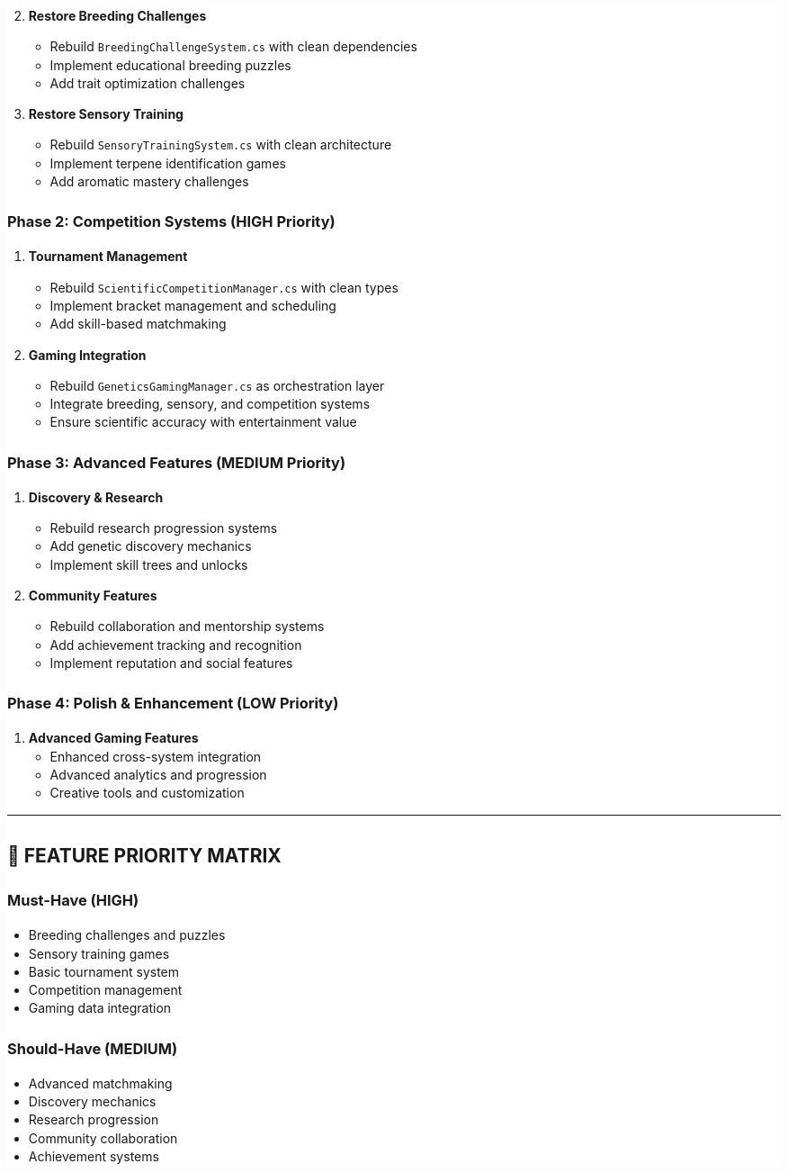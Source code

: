 2. **Restore Breeding Challenges**
   - Rebuild `BreedingChallengeSystem.cs` with clean dependencies
   - Implement educational breeding puzzles
   - Add trait optimization challenges

3. **Restore Sensory Training**
   - Rebuild `SensoryTrainingSystem.cs` with clean architecture
   - Implement terpene identification games
   - Add aromatic mastery challenges

### **Phase 2: Competition Systems** (HIGH Priority)
1. **Tournament Management**
   - Rebuild `ScientificCompetitionManager.cs` with clean types
   - Implement bracket management and scheduling
   - Add skill-based matchmaking

2. **Gaming Integration**
   - Rebuild `GeneticsGamingManager.cs` as orchestration layer
   - Integrate breeding, sensory, and competition systems
   - Ensure scientific accuracy with entertainment value

### **Phase 3: Advanced Features** (MEDIUM Priority)
1. **Discovery & Research**
   - Rebuild research progression systems
   - Add genetic discovery mechanics
   - Implement skill trees and unlocks

2. **Community Features**
   - Rebuild collaboration and mentorship systems
   - Add achievement tracking and recognition
   - Implement reputation and social features

### **Phase 4: Polish & Enhancement** (LOW Priority)
1. **Advanced Gaming Features**
   - Enhanced cross-system integration
   - Advanced analytics and progression
   - Creative tools and customization

---

## 🎯 FEATURE PRIORITY MATRIX

### **Must-Have (HIGH)**
- Breeding challenges and puzzles
- Sensory training games
- Basic tournament system
- Competition management
- Gaming data integration

### **Should-Have (MEDIUM)**
- Advanced matchmaking
- Discovery mechanics
- Research progression
- Community collaboration
- Achievement systems
